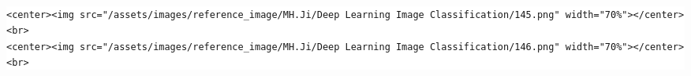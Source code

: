     <center><img src="/assets/images/reference_image/MH.Ji/Deep Learning Image Classification/145.png" width="70%"></center><br>
    <center><img src="/assets/images/reference_image/MH.Ji/Deep Learning Image Classification/146.png" width="70%"></center><br>